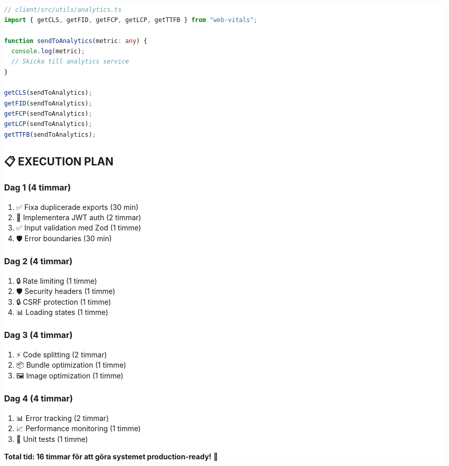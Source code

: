 ```typescript
// client/src/utils/analytics.ts
import { getCLS, getFID, getFCP, getLCP, getTTFB } from "web-vitals";

function sendToAnalytics(metric: any) {
  console.log(metric);
  // Skicka till analytics service
}

getCLS(sendToAnalytics);
getFID(sendToAnalytics);
getFCP(sendToAnalytics);
getLCP(sendToAnalytics);
getTTFB(sendToAnalytics);
```

## 📋 EXECUTION PLAN

### Dag 1 (4 timmar)

1. ✅ Fixa duplicerade exports (30 min)
2. 🔐 Implementera JWT auth (2 timmar)
3. ✅ Input validation med Zod (1 timme)
4. 🛡️ Error boundaries (30 min)

### Dag 2 (4 timmar)

1. 🔒 Rate limiting (1 timme)
2. 🛡️ Security headers (1 timme)
3. 🔒 CSRF protection (1 timme)
4. 📊 Loading states (1 timme)

### Dag 3 (4 timmar)

1. ⚡ Code splitting (2 timmar)
2. 📦 Bundle optimization (1 timme)
3. 🖼️ Image optimization (1 timme)

### Dag 4 (4 timmar)

1. 📊 Error tracking (2 timmar)
2. 📈 Performance monitoring (1 timme)
3. 🧪 Unit tests (1 timme)

**Total tid: 16 timmar för att göra systemet production-ready!** 🚀
